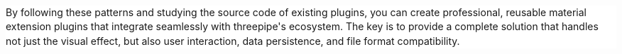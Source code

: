 By following these patterns and studying the source code of existing plugins, you can create professional, reusable material extension plugins that integrate seamlessly with threepipe's ecosystem. The key is to provide a complete solution that handles not just the visual effect, but also user interaction, data persistence, and file format compatibility.
